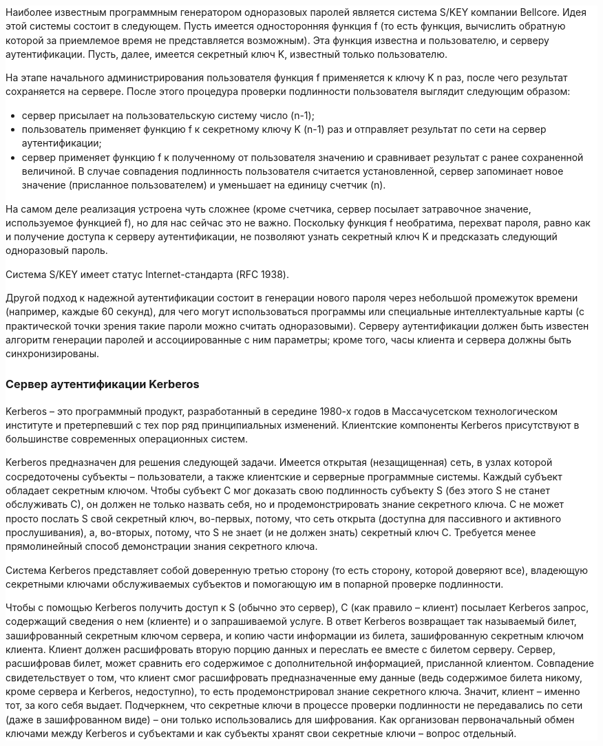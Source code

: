 Наиболее известным программным генератором одноразовых паролей является система S/KEY компании Bellcore. Идея этой системы состоит в следующем. Пусть имеется односторонняя функция f (то есть функция, вычислить обратную которой за приемлемое время не представляется возможным). Эта функция известна и пользователю, и серверу аутентификации. Пусть, далее, имеется секретный ключ K, известный только пользователю.

На этапе начального администрирования пользователя функция f применяется к ключу K n раз, после чего результат сохраняется на сервере. После этого процедура проверки подлинности пользователя выглядит следующим образом:

- сервер присылает на пользовательскую систему число (n-1);
- пользователь применяет функцию f к секретному ключу K (n-1) раз и отправляет результат по сети на сервер аутентификации;
- сервер применяет функцию f к полученному от пользователя значению и сравнивает результат с ранее сохраненной величиной. В случае совпадения подлинность пользователя считается установленной, сервер запоминает новое значение (присланное пользователем) и уменьшает на единицу счетчик (n).

На самом деле реализация устроена чуть сложнее (кроме счетчика, сервер посылает затравочное значение, используемое функцией f), но для нас сейчас это не важно. Поскольку функция f необратима, перехват пароля, равно как и получение доступа к серверу аутентификации, не позволяют узнать секретный ключ K и предсказать следующий одноразовый пароль.

Система S/KEY имеет статус Internet-стандарта (RFC 1938).

Другой подход к надежной аутентификации состоит в генерации нового пароля через небольшой промежуток времени (например, каждые 60 секунд), для чего могут использоваться программы или специальные интеллектуальные карты (с практической точки зрения такие пароли можно считать одноразовыми). Серверу аутентификации должен быть известен алгоритм генерации паролей и ассоциированные с ним параметры; кроме того, часы клиента и сервера должны быть синхронизированы.

### Сервер аутентификации Kerberos
Kerberos – это программный продукт, разработанный в середине 1980-х годов в Массачусетском технологическом институте и претерпевший с тех пор ряд принципиальных изменений. Клиентские компоненты Kerberos присутствуют в большинстве современных операционных систем.

Kerberos предназначен для решения следующей задачи. Имеется открытая (незащищенная) сеть, в узлах которой сосредоточены субъекты – пользователи, а также клиентские и серверные программные системы. Каждый субъект обладает секретным ключом. Чтобы субъект C мог доказать свою подлинность субъекту S (без этого S не станет обслуживать C), он должен не только назвать себя, но и продемонстрировать знание секретного ключа. C не может просто послать S свой секретный ключ, во-первых, потому, что сеть открыта (доступна для пассивного и активного прослушивания), а, во-вторых, потому, что S не знает (и не должен знать) секретный ключ C. Требуется менее прямолинейный способ демонстрации знания секретного ключа.

Система Kerberos представляет собой доверенную третью сторону (то есть сторону, которой доверяют все), владеющую секретными ключами обслуживаемых субъектов и помогающую им в попарной проверке подлинности.

Чтобы с помощью Kerberos получить доступ к S (обычно это сервер), C (как правило – клиент) посылает Kerberos запрос, содержащий сведения о нем (клиенте) и о запрашиваемой услуге. В ответ Kerberos возвращает так называемый билет, зашифрованный секретным ключом сервера, и копию части информации из билета, зашифрованную секретным ключом клиента. Клиент должен расшифровать вторую
порцию данных и переслать ее вместе с билетом серверу. Сервер, расшифровав билет, может сравнить его содержимое с дополнительной информацией, присланной клиентом. Совпадение свидетельствует о том, что клиент смог расшифровать предназначенные ему данные (ведь содержимое билета никому, кроме сервера и Kerberos, недоступно), то есть продемонстрировал знание секретного ключа. Значит, клиент – именно тот, за кого себя выдает. Подчеркнем, что секретные ключи в процессе проверки подлинности не передавались по сети (даже в зашифрованном виде) – они только использовались для шифрования. Как организован первоначальный обмен ключами между Kerberos и субъектами и как субъекты хранят свои секретные ключи – вопрос отдельный.
